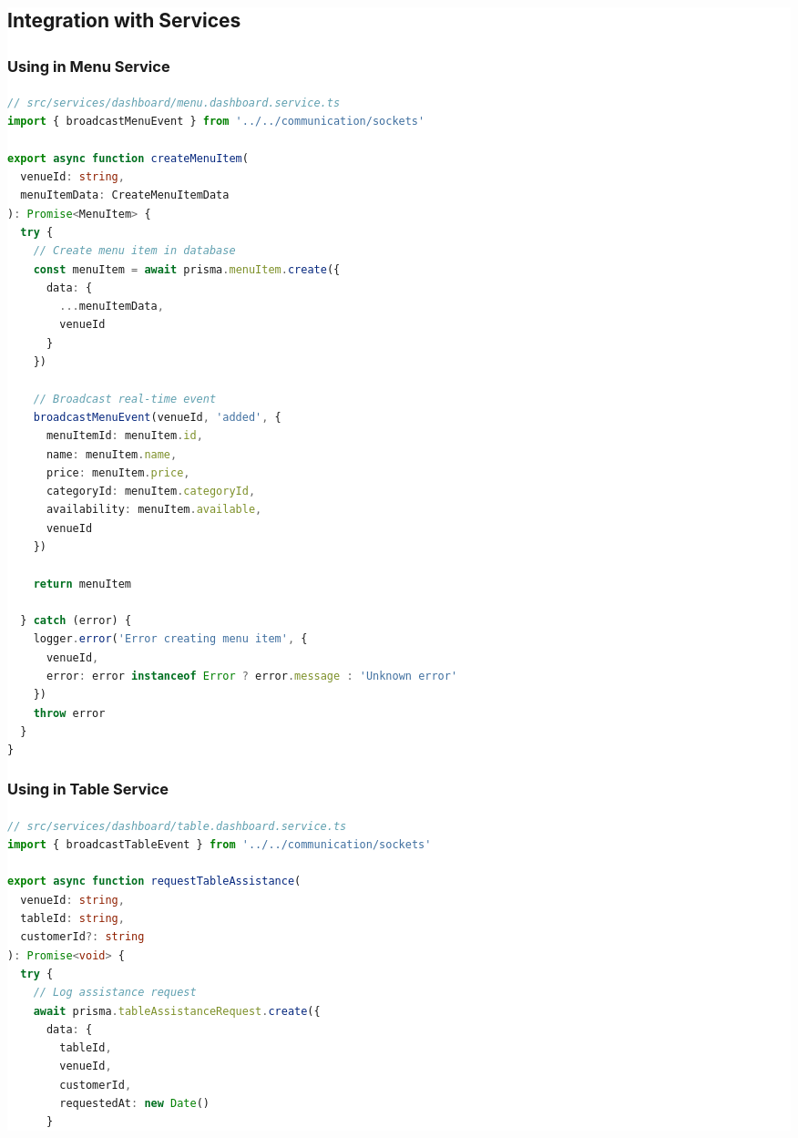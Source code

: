 ## Integration with Services

### Using in Menu Service

```typescript
// src/services/dashboard/menu.dashboard.service.ts
import { broadcastMenuEvent } from '../../communication/sockets'

export async function createMenuItem(
  venueId: string, 
  menuItemData: CreateMenuItemData
): Promise<MenuItem> {
  try {
    // Create menu item in database
    const menuItem = await prisma.menuItem.create({
      data: {
        ...menuItemData,
        venueId
      }
    })

    // Broadcast real-time event
    broadcastMenuEvent(venueId, 'added', {
      menuItemId: menuItem.id,
      name: menuItem.name,
      price: menuItem.price,
      categoryId: menuItem.categoryId,
      availability: menuItem.available,
      venueId
    })

    return menuItem

  } catch (error) {
    logger.error('Error creating menu item', {
      venueId,
      error: error instanceof Error ? error.message : 'Unknown error'
    })
    throw error
  }
}
```

### Using in Table Service

```typescript
// src/services/dashboard/table.dashboard.service.ts
import { broadcastTableEvent } from '../../communication/sockets'

export async function requestTableAssistance(
  venueId: string,
  tableId: string,
  customerId?: string
): Promise<void> {
  try {
    // Log assistance request
    await prisma.tableAssistanceRequest.create({
      data: {
        tableId,
        venueId,
        customerId,
        requestedAt: new Date()
      }
```